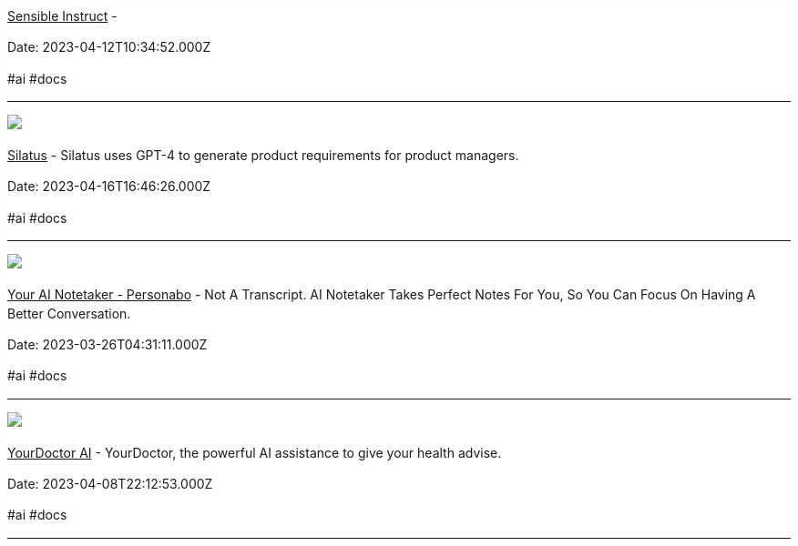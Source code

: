 [Sensible Instruct](https://app.sensible.so/instruct) - 

Date: 2023-04-12T10:34:52.000Z

#ai #docs

---

![](https://unicorn-cdn.b-cdn.net/44e98f0f-3d40-4cf9-bf55-9883f17e1acb/image.png)

[Silatus](https://silatus.com) - Silatus uses GPT-4 to generate product requirements for product managers.

Date: 2023-04-16T16:46:26.000Z

#ai #docs

---

![](https://personabo.com/wp-content/uploads/2022/07/preview.gif)

[Your AI Notetaker - Personabo](https://personabo.com) - Not A Transcript. AI Notetaker Takes Perfect Notes For You, So You Can Focus On Having A Better Conversation.

Date: 2023-03-26T04:31:11.000Z

#ai #docs

---

![](https://rdl.ink/render/https%3A%2F%2Fdoctor.yourmed.app)

[YourDoctor AI](https://doctor.yourmed.app) - YourDoctor, the powerful AI assistance to give your health advise.

Date: 2023-04-08T22:12:53.000Z

#ai #docs

---

